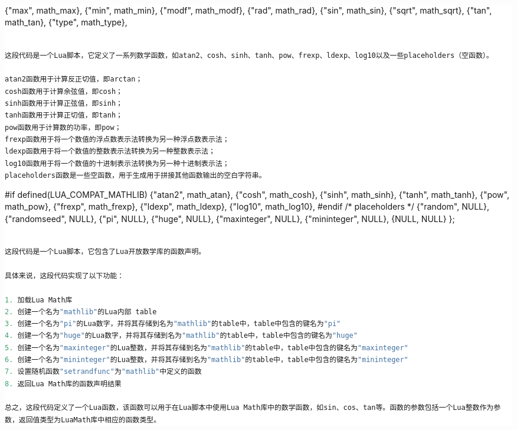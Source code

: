   {"max",   math_max},
  {"min",   math_min},
  {"modf",   math_modf},
  {"rad",   math_rad},
  {"sin",   math_sin},
  {"sqrt",  math_sqrt},
  {"tan",   math_tan},
  {"type", math_type},
```cpp

这段代码是一个Lua脚本，它定义了一系列数学函数，如atan2、cosh、sinh、tanh、pow、frexp、ldexp、log10以及一些placeholders（空函数）。

atan2函数用于计算反正切值，即arctan；
cosh函数用于计算余弦值，即cosh；
sinh函数用于计算正弦值，即sinh；
tanh函数用于计算正切值，即tanh；
pow函数用于计算数的功率，即pow；
frexp函数用于将一个数值的浮点数表示法转换为另一种浮点数表示法；
ldexp函数用于将一个数值的整数表示法转换为另一种整数表示法；
log10函数用于将一个数值的十进制表示法转换为另一种十进制表示法；
placeholders函数是一些空函数，用于生成用于拼接其他函数输出的空白字符串。


```
#if defined(LUA_COMPAT_MATHLIB)
  {"atan2", math_atan},
  {"cosh",   math_cosh},
  {"sinh",   math_sinh},
  {"tanh",   math_tanh},
  {"pow",   math_pow},
  {"frexp", math_frexp},
  {"ldexp", math_ldexp},
  {"log10", math_log10},
#endif
  /* placeholders */
  {"random", NULL},
  {"randomseed", NULL},
  {"pi", NULL},
  {"huge", NULL},
  {"maxinteger", NULL},
  {"mininteger", NULL},
  {NULL, NULL}
};


```cpp

这段代码是一个Lua脚本，它包含了Lua开放数学库的函数声明。

具体来说，这段代码实现了以下功能：

1. 加载Lua Math库
2. 创建一个名为"mathlib"的Lua内部 table
3. 创建一个名为"pi"的Lua数字，并将其存储到名为"mathlib"的table中，table中包含的键名为"pi"
4. 创建一个名为"huge"的Lua数字，并将其存储到名为"mathlib"的table中，table中包含的键名为"huge"
5. 创建一个名为"maxinteger"的Lua整数，并将其存储到名为"mathlib"的table中，table中包含的键名为"maxinteger"
6. 创建一个名为"mininteger"的Lua整数，并将其存储到名为"mathlib"的table中，table中包含的键名为"mininteger"
7. 设置随机函数"setrandfunc"为"mathlib"中定义的函数
8. 返回Lua Math库的函数声明结果

总之，这段代码定义了一个Lua函数，该函数可以用于在Lua脚本中使用Lua Math库中的数学函数，如sin、cos、tan等。函数的参数包括一个Lua整数作为参数，返回值类型为LuaMath库中相应的函数类型。


```